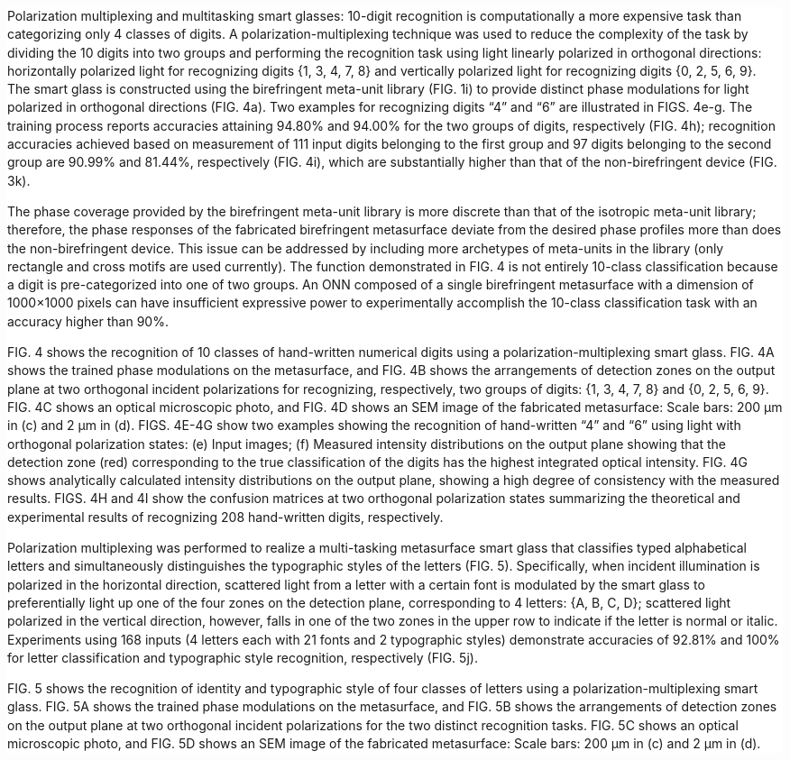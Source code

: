 Polarization multiplexing and multitasking smart glasses: 10-digit recognition is computationally a more expensive task than categorizing only 4 classes of digits. A polarization-multiplexing technique was used to reduce the complexity of the task by dividing the 10 digits into two groups and performing the recognition task using light linearly polarized in orthogonal directions: horizontally polarized light for recognizing digits {1, 3, 4, 7, 8} and vertically polarized light for recognizing digits {0, 2, 5, 6, 9}. The smart glass is constructed using the birefringent meta-unit library (FIG. 1i) to provide distinct phase modulations for light polarized in orthogonal directions (FIG. 4a). Two examples for recognizing digits “4” and “6” are illustrated in FIGS. 4e-g. The training process reports accuracies attaining 94.80% and 94.00% for the two groups of digits, respectively (FIG. 4h); recognition accuracies achieved based on measurement of 111 input digits belonging to the first group and 97 digits belonging to the second group are 90.99% and 81.44%, respectively (FIG. 4i), which are substantially higher than that of the non-birefringent device (FIG. 3k).

The phase coverage provided by the birefringent meta-unit library is more discrete than that of the isotropic meta-unit library; therefore, the phase responses of the fabricated birefringent metasurface deviate from the desired phase profiles more than does the non-birefringent device. This issue can be addressed by including more archetypes of meta-units in the library (only rectangle and cross motifs are used currently). The function demonstrated in FIG. 4 is not entirely 10-class classification because a digit is pre-categorized into one of two groups. An ONN composed of a single birefringent metasurface with a dimension of 1000×1000 pixels can have insufficient expressive power to experimentally accomplish the 10-class classification task with an accuracy higher than 90%.

FIG. 4 shows the recognition of 10 classes of hand-written numerical digits using a polarization-multiplexing smart glass. FIG. 4A shows the trained phase modulations on the metasurface, and FIG. 4B shows the arrangements of detection zones on the output plane at two orthogonal incident polarizations for recognizing, respectively, two groups of digits: {1, 3, 4, 7, 8} and {0, 2, 5, 6, 9}. FIG. 4C shows an optical microscopic photo, and FIG. 4D shows an SEM image of the fabricated metasurface: Scale bars: 200 μm in (c) and 2 μm in (d). FIGS. 4E-4G show two examples showing the recognition of hand-written “4” and “6” using light with orthogonal polarization states: (e) Input images; (f) Measured intensity distributions on the output plane showing that the detection zone (red) corresponding to the true classification of the digits has the highest integrated optical intensity. FIG. 4G shows analytically calculated intensity distributions on the output plane, showing a high degree of consistency with the measured results. FIGS. 4H and 4I show the confusion matrices at two orthogonal polarization states summarizing the theoretical and experimental results of recognizing 208 hand-written digits, respectively.

Polarization multiplexing was performed to realize a multi-tasking metasurface smart glass that classifies typed alphabetical letters and simultaneously distinguishes the typographic styles of the letters (FIG. 5). Specifically, when incident illumination is polarized in the horizontal direction, scattered light from a letter with a certain font is modulated by the smart glass to preferentially light up one of the four zones on the detection plane, corresponding to 4 letters: {A, B, C, D}; scattered light polarized in the vertical direction, however, falls in one of the two zones in the upper row to indicate if the letter is normal or italic. Experiments using 168 inputs (4 letters each with 21 fonts and 2 typographic styles) demonstrate accuracies of 92.81% and 100% for letter classification and typographic style recognition, respectively (FIG. 5j).

FIG. 5 shows the recognition of identity and typographic style of four classes of letters using a polarization-multiplexing smart glass. FIG. 5A shows the trained phase modulations on the metasurface, and FIG. 5B shows the arrangements of detection zones on the output plane at two orthogonal incident polarizations for the two distinct recognition tasks. FIG. 5C shows an optical microscopic photo, and FIG. 5D shows an SEM image of the fabricated metasurface: Scale bars: 200 μm in (c) and 2 μm in (d).
